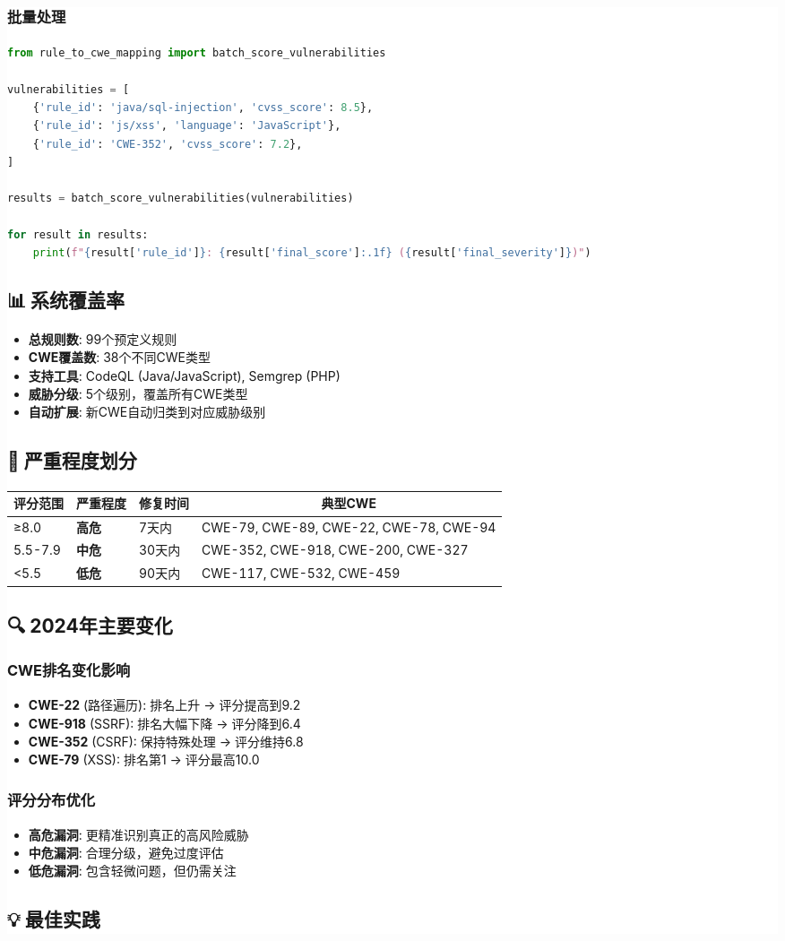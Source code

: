 ### 批量处理

```python
from rule_to_cwe_mapping import batch_score_vulnerabilities

vulnerabilities = [
    {'rule_id': 'java/sql-injection', 'cvss_score': 8.5},
    {'rule_id': 'js/xss', 'language': 'JavaScript'},
    {'rule_id': 'CWE-352', 'cvss_score': 7.2},
]

results = batch_score_vulnerabilities(vulnerabilities)

for result in results:
    print(f"{result['rule_id']}: {result['final_score']:.1f} ({result['final_severity']})")
```

## 📊 系统覆盖率

- **总规则数**: 99个预定义规则
- **CWE覆盖数**: 38个不同CWE类型  
- **支持工具**: CodeQL (Java/JavaScript), Semgrep (PHP)
- **威胁分级**: 5个级别，覆盖所有CWE类型
- **自动扩展**: 新CWE自动归类到对应威胁级别

## 🎯 严重程度划分

| 评分范围 | 严重程度 | 修复时间 | 典型CWE |
|----------|----------|----------|---------|
| ≥8.0 | **高危** | 7天内 | CWE-79, CWE-89, CWE-22, CWE-78, CWE-94 |
| 5.5-7.9 | **中危** | 30天内 | CWE-352, CWE-918, CWE-200, CWE-327 |
| <5.5 | **低危** | 90天内 | CWE-117, CWE-532, CWE-459 |

## 🔍 2024年主要变化

### CWE排名变化影响
- **CWE-22** (路径遍历): 排名上升 → 评分提高到9.2
- **CWE-918** (SSRF): 排名大幅下降 → 评分降到6.4  
- **CWE-352** (CSRF): 保持特殊处理 → 评分维持6.8
- **CWE-79** (XSS): 排名第1 → 评分最高10.0

### 评分分布优化
- **高危漏洞**: 更精准识别真正的高风险威胁
- **中危漏洞**: 合理分级，避免过度评估
- **低危漏洞**: 包含轻微问题，但仍需关注

## 💡 最佳实践
